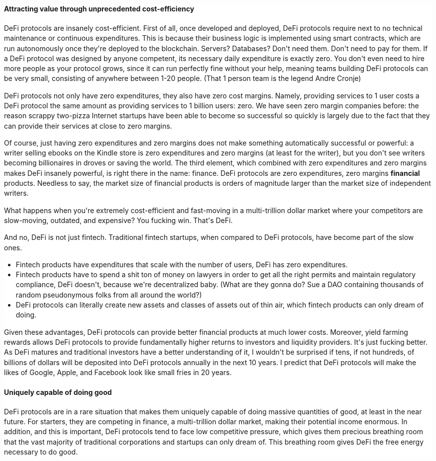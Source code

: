 #### Attracting value through unprecedented cost-efficiency

DeFi protocols are insanely cost-efficient. First of all, once developed and deployed, DeFi protocols require next to no technical maintenance or continuous expenditures. This is because their business logic is implemented using smart contracts, which are run autonomously once they're deployed to the blockchain. Servers? Databases? Don't need them. Don't need to pay for them. If a DeFi protocol was designed by anyone competent, its necessary daily expenditure is exactly zero. You don't even need to hire more people as your protocol grows, since it can run perfectly fine without your help, meaning teams building DeFi protocols can be very small, consisting of anywhere between 1-20 people. (That 1 person team is the legend Andre Cronje)

DeFi protocols not only have zero expenditures, they also have zero cost margins. Namely, providing services to 1 user costs a DeFi protocol the same amount as providing services to 1 billion users: zero. We have seen zero margin companies before: the reason scrappy two-pizza Internet startups have been able to become so successful so quickly is largely due to the fact that they can provide their services at close to zero margins.

Of course, just having zero expenditures and zero margins does not make something automatically successful or powerful: a writer selling ebooks on the Kindle store is zero expenditures and zero margins (at least for the writer), but you don't see writers becoming billionaires in droves or saving the world. The third element, which combined with zero expenditures and zero margins makes DeFi insanely powerful, is right there in the name: finance. DeFi protocols are zero expenditures, zero margins **financial** products. Needless to say, the market size of financial products is orders of magnitude larger than the market size of independent writers.

What happens when you're extremely cost-efficient and fast-moving in a multi-trillion dollar market where your competitors are slow-moving, outdated, and expensive? You fucking win. That's DeFi.

And no, DeFi is not just fintech. Traditional fintech startups, when compared to DeFi protocols, have become part of the slow ones.

- Fintech products have expenditures that scale with the number of users, DeFi has zero expenditures.
- Fintech products have to spend a shit ton of money on lawyers in order to get all the right permits and maintain regulatory compliance, DeFi doesn't, because we're decentralized baby. (What are they gonna do? Sue a DAO containing thousands of random pseudonymous folks from all around the world?)
- DeFi protocols can literally create new assets and classes of assets out of thin air, which fintech products can only dream of doing.

Given these advantages, DeFi protocols can provide better financial products at much lower costs. Moreover, yield farming rewards allows DeFi protocols to provide fundamentally higher returns to investors and liquidity providers. It's just fucking better. As DeFi matures and traditional investors have a better understanding of it, I wouldn't be surprised if tens, if not hundreds, of billions of dollars will be deposited into DeFi protocols annually in the next 10 years. I predict that DeFi protocols will make the likes of Google, Apple, and Facebook look like small fries in 20 years.

#### Uniquely capable of doing good

DeFi protocols are in a rare situation that makes them uniquely capable of doing massive quantities of good, at least in the near future. For starters, they are competing in finance, a multi-trillion dollar market, making their potential income enormous. In addition, and this is important, DeFi protocols tend to face low competitive pressure, which gives them precious breathing room that the vast majority of traditional corporations and startups can only dream of. This breathing room gives DeFi the free energy necessary to do good.
